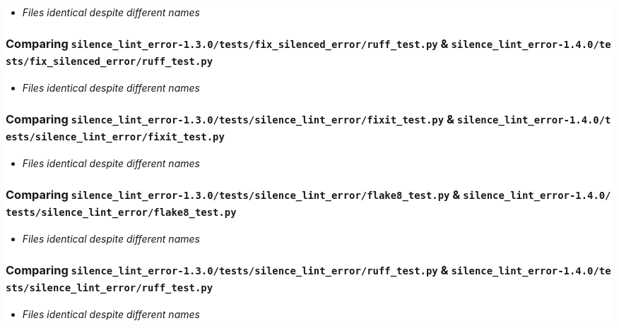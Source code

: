  * *Files identical despite different names*

### Comparing `silence_lint_error-1.3.0/tests/fix_silenced_error/ruff_test.py` & `silence_lint_error-1.4.0/tests/fix_silenced_error/ruff_test.py`

 * *Files identical despite different names*

### Comparing `silence_lint_error-1.3.0/tests/silence_lint_error/fixit_test.py` & `silence_lint_error-1.4.0/tests/silence_lint_error/fixit_test.py`

 * *Files identical despite different names*

### Comparing `silence_lint_error-1.3.0/tests/silence_lint_error/flake8_test.py` & `silence_lint_error-1.4.0/tests/silence_lint_error/flake8_test.py`

 * *Files identical despite different names*

### Comparing `silence_lint_error-1.3.0/tests/silence_lint_error/ruff_test.py` & `silence_lint_error-1.4.0/tests/silence_lint_error/ruff_test.py`

 * *Files identical despite different names*

